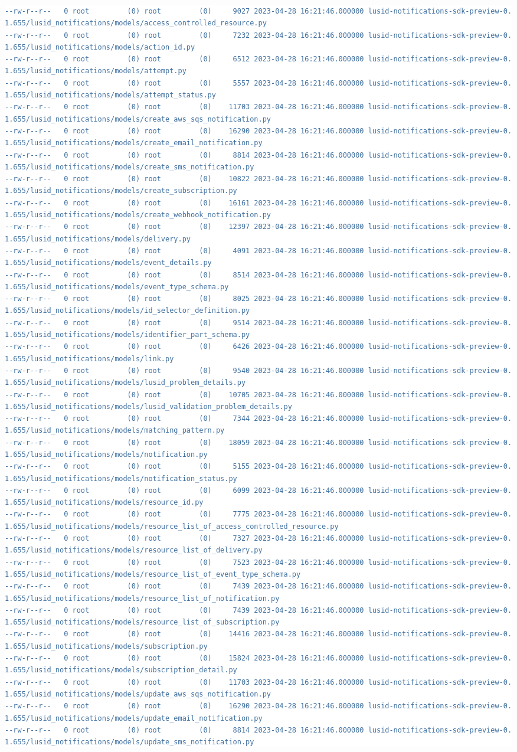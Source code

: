 ```diff
--rw-r--r--   0 root         (0) root         (0)     9027 2023-04-28 16:21:46.000000 lusid-notifications-sdk-preview-0.1.655/lusid_notifications/models/access_controlled_resource.py
--rw-r--r--   0 root         (0) root         (0)     7232 2023-04-28 16:21:46.000000 lusid-notifications-sdk-preview-0.1.655/lusid_notifications/models/action_id.py
--rw-r--r--   0 root         (0) root         (0)     6512 2023-04-28 16:21:46.000000 lusid-notifications-sdk-preview-0.1.655/lusid_notifications/models/attempt.py
--rw-r--r--   0 root         (0) root         (0)     5557 2023-04-28 16:21:46.000000 lusid-notifications-sdk-preview-0.1.655/lusid_notifications/models/attempt_status.py
--rw-r--r--   0 root         (0) root         (0)    11703 2023-04-28 16:21:46.000000 lusid-notifications-sdk-preview-0.1.655/lusid_notifications/models/create_aws_sqs_notification.py
--rw-r--r--   0 root         (0) root         (0)    16290 2023-04-28 16:21:46.000000 lusid-notifications-sdk-preview-0.1.655/lusid_notifications/models/create_email_notification.py
--rw-r--r--   0 root         (0) root         (0)     8814 2023-04-28 16:21:46.000000 lusid-notifications-sdk-preview-0.1.655/lusid_notifications/models/create_sms_notification.py
--rw-r--r--   0 root         (0) root         (0)    10822 2023-04-28 16:21:46.000000 lusid-notifications-sdk-preview-0.1.655/lusid_notifications/models/create_subscription.py
--rw-r--r--   0 root         (0) root         (0)    16161 2023-04-28 16:21:46.000000 lusid-notifications-sdk-preview-0.1.655/lusid_notifications/models/create_webhook_notification.py
--rw-r--r--   0 root         (0) root         (0)    12397 2023-04-28 16:21:46.000000 lusid-notifications-sdk-preview-0.1.655/lusid_notifications/models/delivery.py
--rw-r--r--   0 root         (0) root         (0)     4091 2023-04-28 16:21:46.000000 lusid-notifications-sdk-preview-0.1.655/lusid_notifications/models/event_details.py
--rw-r--r--   0 root         (0) root         (0)     8514 2023-04-28 16:21:46.000000 lusid-notifications-sdk-preview-0.1.655/lusid_notifications/models/event_type_schema.py
--rw-r--r--   0 root         (0) root         (0)     8025 2023-04-28 16:21:46.000000 lusid-notifications-sdk-preview-0.1.655/lusid_notifications/models/id_selector_definition.py
--rw-r--r--   0 root         (0) root         (0)     9514 2023-04-28 16:21:46.000000 lusid-notifications-sdk-preview-0.1.655/lusid_notifications/models/identifier_part_schema.py
--rw-r--r--   0 root         (0) root         (0)     6426 2023-04-28 16:21:46.000000 lusid-notifications-sdk-preview-0.1.655/lusid_notifications/models/link.py
--rw-r--r--   0 root         (0) root         (0)     9540 2023-04-28 16:21:46.000000 lusid-notifications-sdk-preview-0.1.655/lusid_notifications/models/lusid_problem_details.py
--rw-r--r--   0 root         (0) root         (0)    10705 2023-04-28 16:21:46.000000 lusid-notifications-sdk-preview-0.1.655/lusid_notifications/models/lusid_validation_problem_details.py
--rw-r--r--   0 root         (0) root         (0)     7344 2023-04-28 16:21:46.000000 lusid-notifications-sdk-preview-0.1.655/lusid_notifications/models/matching_pattern.py
--rw-r--r--   0 root         (0) root         (0)    18059 2023-04-28 16:21:46.000000 lusid-notifications-sdk-preview-0.1.655/lusid_notifications/models/notification.py
--rw-r--r--   0 root         (0) root         (0)     5155 2023-04-28 16:21:46.000000 lusid-notifications-sdk-preview-0.1.655/lusid_notifications/models/notification_status.py
--rw-r--r--   0 root         (0) root         (0)     6099 2023-04-28 16:21:46.000000 lusid-notifications-sdk-preview-0.1.655/lusid_notifications/models/resource_id.py
--rw-r--r--   0 root         (0) root         (0)     7775 2023-04-28 16:21:46.000000 lusid-notifications-sdk-preview-0.1.655/lusid_notifications/models/resource_list_of_access_controlled_resource.py
--rw-r--r--   0 root         (0) root         (0)     7327 2023-04-28 16:21:46.000000 lusid-notifications-sdk-preview-0.1.655/lusid_notifications/models/resource_list_of_delivery.py
--rw-r--r--   0 root         (0) root         (0)     7523 2023-04-28 16:21:46.000000 lusid-notifications-sdk-preview-0.1.655/lusid_notifications/models/resource_list_of_event_type_schema.py
--rw-r--r--   0 root         (0) root         (0)     7439 2023-04-28 16:21:46.000000 lusid-notifications-sdk-preview-0.1.655/lusid_notifications/models/resource_list_of_notification.py
--rw-r--r--   0 root         (0) root         (0)     7439 2023-04-28 16:21:46.000000 lusid-notifications-sdk-preview-0.1.655/lusid_notifications/models/resource_list_of_subscription.py
--rw-r--r--   0 root         (0) root         (0)    14416 2023-04-28 16:21:46.000000 lusid-notifications-sdk-preview-0.1.655/lusid_notifications/models/subscription.py
--rw-r--r--   0 root         (0) root         (0)    15824 2023-04-28 16:21:46.000000 lusid-notifications-sdk-preview-0.1.655/lusid_notifications/models/subscription_detail.py
--rw-r--r--   0 root         (0) root         (0)    11703 2023-04-28 16:21:46.000000 lusid-notifications-sdk-preview-0.1.655/lusid_notifications/models/update_aws_sqs_notification.py
--rw-r--r--   0 root         (0) root         (0)    16290 2023-04-28 16:21:46.000000 lusid-notifications-sdk-preview-0.1.655/lusid_notifications/models/update_email_notification.py
--rw-r--r--   0 root         (0) root         (0)     8814 2023-04-28 16:21:46.000000 lusid-notifications-sdk-preview-0.1.655/lusid_notifications/models/update_sms_notification.py
```